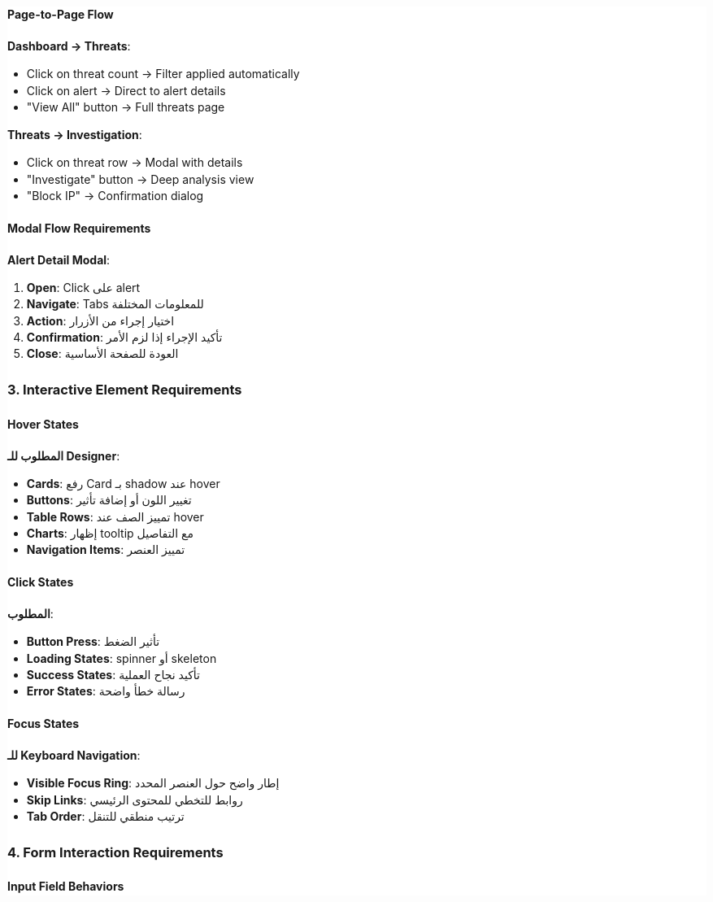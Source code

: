 #### Page-to-Page Flow

**Dashboard → Threats**:

- Click on threat count → Filter applied automatically
- Click on alert → Direct to alert details
- "View All" button → Full threats page

**Threats → Investigation**:

- Click on threat row → Modal with details
- "Investigate" button → Deep analysis view
- "Block IP" → Confirmation dialog

#### Modal Flow Requirements

**Alert Detail Modal**:

1. **Open**: Click على alert
2. **Navigate**: Tabs للمعلومات المختلفة
3. **Action**: اختيار إجراء من الأزرار
4. **Confirmation**: تأكيد الإجراء إذا لزم الأمر
5. **Close**: العودة للصفحة الأساسية

### 3. Interactive Element Requirements

#### Hover States

**المطلوب للـ Designer**:

- **Cards**: رفع Card بـ shadow عند hover
- **Buttons**: تغيير اللون أو إضافة تأثير
- **Table Rows**: تمييز الصف عند hover
- **Charts**: إظهار tooltip مع التفاصيل
- **Navigation Items**: تمييز العنصر

#### Click States

**المطلوب**:

- **Button Press**: تأثير الضغط
- **Loading States**: spinner أو skeleton
- **Success States**: تأكيد نجاح العملية
- **Error States**: رسالة خطأ واضحة

#### Focus States

**للـ Keyboard Navigation**:

- **Visible Focus Ring**: إطار واضح حول العنصر المحدد
- **Skip Links**: روابط للتخطي للمحتوى الرئيسي
- **Tab Order**: ترتيب منطقي للتنقل

### 4. Form Interaction Requirements

#### Input Field Behaviors
